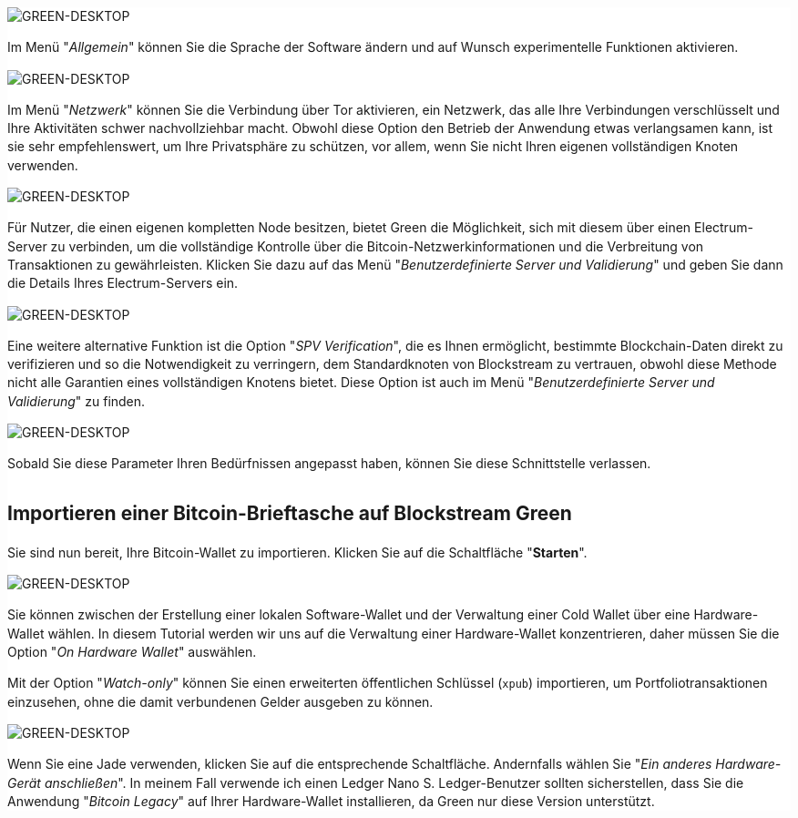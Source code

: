 ![GREEN-DESKTOP](assets/fr/04.webp)

Im Menü "*Allgemein*" können Sie die Sprache der Software ändern und auf Wunsch experimentelle Funktionen aktivieren.

![GREEN-DESKTOP](assets/fr/05.webp)

Im Menü "*Netzwerk*" können Sie die Verbindung über Tor aktivieren, ein Netzwerk, das alle Ihre Verbindungen verschlüsselt und Ihre Aktivitäten schwer nachvollziehbar macht. Obwohl diese Option den Betrieb der Anwendung etwas verlangsamen kann, ist sie sehr empfehlenswert, um Ihre Privatsphäre zu schützen, vor allem, wenn Sie nicht Ihren eigenen vollständigen Knoten verwenden.

![GREEN-DESKTOP](assets/fr/06.webp)

Für Nutzer, die einen eigenen kompletten Node besitzen, bietet Green die Möglichkeit, sich mit diesem über einen Electrum-Server zu verbinden, um die vollständige Kontrolle über die Bitcoin-Netzwerkinformationen und die Verbreitung von Transaktionen zu gewährleisten. Klicken Sie dazu auf das Menü "*Benutzerdefinierte Server und Validierung*" und geben Sie dann die Details Ihres Electrum-Servers ein.

![GREEN-DESKTOP](assets/fr/07.webp)

Eine weitere alternative Funktion ist die Option "*SPV Verification*", die es Ihnen ermöglicht, bestimmte Blockchain-Daten direkt zu verifizieren und so die Notwendigkeit zu verringern, dem Standardknoten von Blockstream zu vertrauen, obwohl diese Methode nicht alle Garantien eines vollständigen Knotens bietet. Diese Option ist auch im Menü "*Benutzerdefinierte Server und Validierung*" zu finden.

![GREEN-DESKTOP](assets/fr/08.webp)

Sobald Sie diese Parameter Ihren Bedürfnissen angepasst haben, können Sie diese Schnittstelle verlassen.

## Importieren einer Bitcoin-Brieftasche auf Blockstream Green

Sie sind nun bereit, Ihre Bitcoin-Wallet zu importieren. Klicken Sie auf die Schaltfläche "**Starten**".

![GREEN-DESKTOP](assets/fr/09.webp)

Sie können zwischen der Erstellung einer lokalen Software-Wallet und der Verwaltung einer Cold Wallet über eine Hardware-Wallet wählen. In diesem Tutorial werden wir uns auf die Verwaltung einer Hardware-Wallet konzentrieren, daher müssen Sie die Option "*On Hardware Wallet*" auswählen.

Mit der Option "*Watch-only*" können Sie einen erweiterten öffentlichen Schlüssel (`xpub`) importieren, um Portfoliotransaktionen einzusehen, ohne die damit verbundenen Gelder ausgeben zu können.

![GREEN-DESKTOP](assets/fr/10.webp)

Wenn Sie eine Jade verwenden, klicken Sie auf die entsprechende Schaltfläche. Andernfalls wählen Sie "*Ein anderes Hardware-Gerät anschließen*". In meinem Fall verwende ich einen Ledger Nano S. Ledger-Benutzer sollten sicherstellen, dass Sie die Anwendung "*Bitcoin Legacy*" auf Ihrer Hardware-Wallet installieren, da Green nur diese Version unterstützt.
